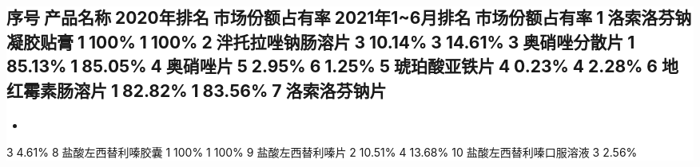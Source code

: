 序号
产品名称
2020年排名
市场份额占有率
2021年1~6月排名
市场份额占有率
1
洛索洛芬钠凝胶贴膏
1
100%
1
100%
2
泮托拉唑钠肠溶片
3
10.14%
3
14.61%
3
奥硝唑分散片
1
85.13%
1
85.05%
4
奥硝唑片
5
2.95%
6
1.25%
5
琥珀酸亚铁片
4
0.23%
4
2.28%
6
地红霉素肠溶片
1
82.82%
1
83.56%
7
洛索洛芬钠片
-
-
3
4.61%
8
盐酸左西替利嗪胶囊
1
100%
1
100%
9
盐酸左西替利嗪片
2
10.51%
4
13.68%
10
盐酸左西替利嗪口服溶液
3
2.56%